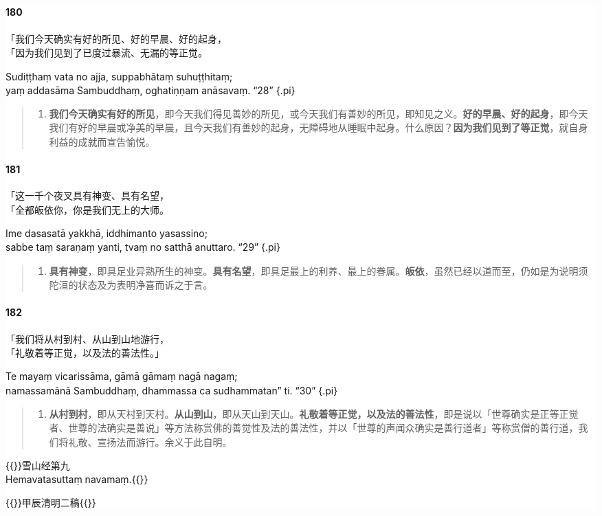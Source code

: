 #### 180

「我们今天确实有好的所见、好的早晨、好的起身，  
「因为我们见到了已度过暴流、无漏的等正觉。

Sudiṭṭhaṃ vata no ajja, suppabhātaṃ suhuṭṭhitaṃ;  
yaṃ addasāma Sambuddhaṃ, oghatiṇṇam anāsavaṃ. <q>28</q>
{.pi}

> 1. **我们今天确实有好的所见**，即今天我们得见善妙的所见，或今天我们有善妙的所见，即知见之义。**好的早晨、好的起身**，即今天我们有好的早晨或净美的早晨，且今天我们有善妙的起身，无障碍地从睡眠中起身。什么原因？**因为我们见到了等正觉**，就自身利益的成就而宣告愉悦。

#### 181

「这一千个夜叉具有神变、具有名望，  
「全都皈依你，你是我们无上的大师。

Ime dasasatā yakkhā, iddhimanto yasassino;  
sabbe taṃ saraṇaṃ yanti, tvaṃ no satthā anuttaro. <q>29</q>
{.pi}

> 1. **具有神变**，即具足业异熟所生的神变。**具有名望**，即具足最上的利养、最上的眷属。**皈依**，虽然已经以道而至，仍如是为说明须陀洹的状态及为表明净喜而诉之于言。

#### 182

「我们将从村到村、从山到山地游行，  
「礼敬着等正觉，以及法的善法性。」

Te mayaṃ vicarissāma, gāmā gāmaṃ nagā nagaṃ;  
namassamānā Sambuddhaṃ, dhammassa ca sudhammatan” ti. <q>30</q>
{.pi}

> 1. **从村到村**，即从天村到天村。**从山到山**，即从天山到天山。**礼敬着等正觉，以及法的善法性**，即是说以「世尊确实是正等正觉者、世尊的法确实是善说」等方法称赏佛的善觉性及法的善法性，并以「世尊的声闻众确实是善行道者」等称赏僧的善行道，我们将礼敬、宣扬法而游行。余义于此自明。


{{<eof>}}雪山经第九<br>Hemavatasuttaṃ navamaṃ.{{</eof>}}

{{<sign>}}甲辰清明二稿{{</sign>}}